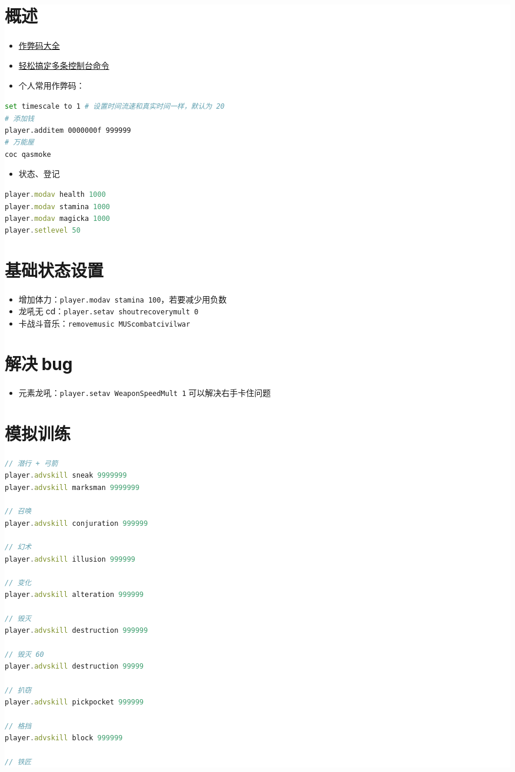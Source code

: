 # 概述

- [作弊码大全](https://www.gamersky.com/handbook/201111/185581.shtml)
- [轻松搞定多条控制台命令](https://www.gamersky.com/handbook/201111/184922.shtml)

- 个人常用作弊码：

```bash
set timescale to 1 # 设置时间流速和真实时间一样，默认为 20
# 添加钱
player.additem 0000000f 999999
# 万能屋
coc qasmoke
```

- 状态、登记

```js
player.modav health 1000
player.modav stamina 1000
player.modav magicka 1000
player.setlevel 50
```

# 基础状态设置

- 增加体力：`player.modav stamina 100`，若要减少用负数
- 龙吼无 cd：`player.setav shoutrecoverymult 0`
- 卡战斗音乐：`removemusic MUScombatcivilwar`

# 解决 bug

- 元素龙吼：`player.setav WeaponSpeedMult 1` 可以解决右手卡住问题

# 模拟训练

```js
// 潜行 + 弓箭
player.advskill sneak 9999999
player.advskill marksman 9999999

// 召唤
player.advskill conjuration 999999

// 幻术
player.advskill illusion 999999

// 变化
player.advskill alteration 999999

// 毁灭
player.advskill destruction 999999

// 毁灭 60
player.advskill destruction 99999

// 扒窃
player.advskill pickpocket 999999

// 格挡
player.advskill block 999999

// 铁匠
```